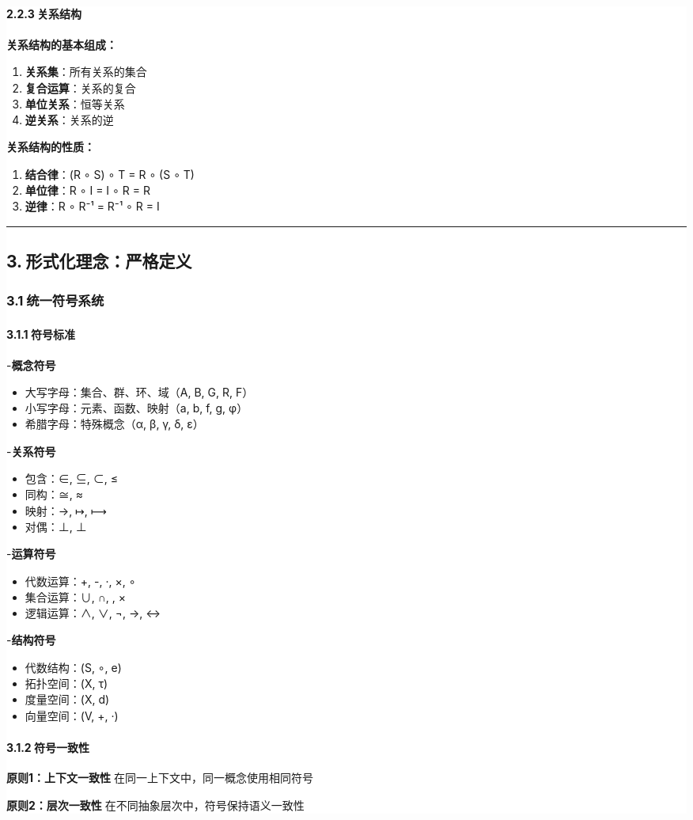 #### 2.2.3 关系结构

**关系结构的基本组成：**

1. **关系集**：所有关系的集合
2. **复合运算**：关系的复合
3. **单位关系**：恒等关系
4. **逆关系**：关系的逆

**关系结构的性质：**

1. **结合律**：(R ∘ S) ∘ T = R ∘ (S ∘ T)
2. **单位律**：R ∘ I = I ∘ R = R
3. **逆律**：R ∘ R⁻¹ = R⁻¹ ∘ R = I

---

## 3. 形式化理念：严格定义

### 3.1 统一符号系统

#### 3.1.1 符号标准

-**概念符号**

- 大写字母：集合、群、环、域（A, B, G, R, F）
- 小写字母：元素、函数、映射（a, b, f, g, φ）
- 希腊字母：特殊概念（α, β, γ, δ, ε）

-**关系符号**

- 包含：∈, ⊆, ⊂, ≤
- 同构：≅, ≈
- 映射：→, ↦, ⟼
- 对偶：⊥, ⊥

-**运算符号**

- 代数运算：+, -, ·, ×, ∘
- 集合运算：∪, ∩, \, ×
- 逻辑运算：∧, ∨, ¬, →, ↔

-**结构符号**

- 代数结构：(S, ∘, e)
- 拓扑空间：(X, τ)
- 度量空间：(X, d)
- 向量空间：(V, +, ·)

#### 3.1.2 符号一致性

**原则1：上下文一致性**
在同一上下文中，同一概念使用相同符号

**原则2：层次一致性**
在不同抽象层次中，符号保持语义一致性
